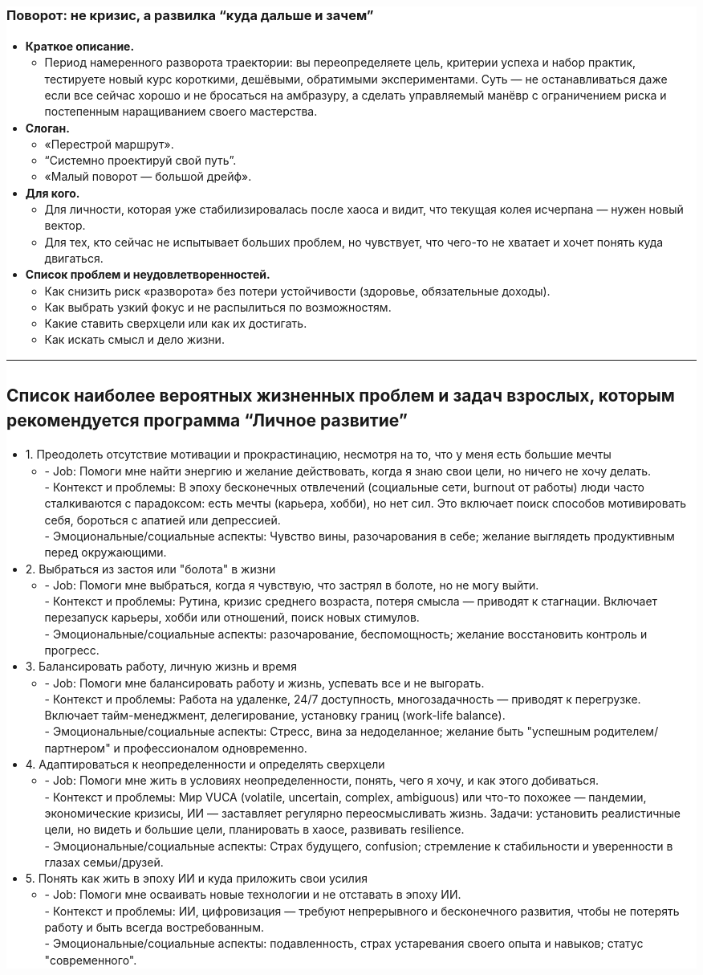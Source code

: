 ### **Поворот: не кризис, а развилка “куда дальше и зачем”**

* **Краткое описание.**  
  * Период намеренного разворота траектории: вы переопределяете цель, критерии успеха и набор практик, тестируете новый курс короткими, дешёвыми, обратимыми экспериментами. Суть — не останавливаться даже если все сейчас хорошо и не бросаться на амбразуру, а сделать управляемый манёвр с ограничением риска и постепенным наращиванием своего мастерства.  
* **Слоган.**  
  * «Перестрой маршрут».  
  * “Системно проектируй свой путь”.  
  * «Малый поворот — большой дрейф».  
* **Для кого.**  
  * Для личности, которая уже стабилизировалась после хаоса и видит, что текущая колея исчерпана — нужен новый вектор.  
  * Для тех, кто сейчас не испытывает больших проблем, но чувствует, что чего-то не хватает и хочет понять куда двигаться.    
* **Список проблем и неудовлетворенностей.**  
  * Как снизить риск «разворота» без потери устойчивости (здоровье, обязательные доходы).  
  * Как выбрать узкий фокус и не распылиться по возможностям.  
  * Какие ставить сверхцели или как их достигать.  
  * Как искать смысл и дело жизни.

---

## **Список наиболее вероятных жизненных проблем и задач взрослых, которым рекомендуется программа “Личное развитие”**

* 1\. Преодолеть отсутствие мотивации и прокрастинацию, несмотря на то, что у меня есть большие мечты  
  * \- Job: Помоги мне найти энергию и желание действовать, когда я знаю свои цели, но ничего не хочу делать.  
       \- Контекст и проблемы: В эпоху бесконечных отвлечений (социальные сети, burnout от работы) люди часто сталкиваются с парадоксом: есть мечты (карьера, хобби), но нет сил. Это включает поиск способов мотивировать себя, бороться с апатией или депрессией.  
       \- Эмоциональные/социальные аспекты: Чувство вины, разочарования в себе; желание выглядеть продуктивным перед окружающими.  
* 2\. Выбраться из застоя или "болота" в жизни  
  * \- Job: Помоги мне выбраться, когда я чувствую, что застрял в болоте, но не могу выйти.  
       \- Контекст и проблемы: Рутина, кризис среднего возраста, потеря смысла — приводят к стагнации. Включает перезапуск карьеры, хобби или отношений, поиск новых стимулов.  
       \- Эмоциональные/социальные аспекты: разочарование, беспомощность; желание восстановить контроль и прогресс.  
* 3\. Балансировать работу, личную жизнь и время  
  *   \- Job: Помоги мне балансировать работу и жизнь, успевать все и не выгорать.  
       \- Контекст и проблемы: Работа на удаленке, 24/7 доступность, многозадачность — приводят к перегрузке. Включает тайм-менеджмент, делегирование, установку границ (work-life balance).  
       \- Эмоциональные/социальные аспекты: Стресс, вина за недоделанное; желание быть "успешным родителем/партнером" и профессионалом одновременно.  
* 4\. Адаптироваться к неопределенности и определять сверхцели  
  *   \- Job: Помоги мне жить в условиях неопределенности, понять, чего я хочу, и как этого добиваться.  
       \- Контекст и проблемы: Мир VUCA (volatile, uncertain, complex, ambiguous) или что-то похожее — пандемии, экономические кризисы, ИИ — заставляет регулярно переосмысливать жизнь. Задачи: установить реалистичные цели, но видеть и большие цели, планировать в хаосе, развивать resilience.  
       \- Эмоциональные/социальные аспекты: Страх будущего, confusion; стремление к стабильности и уверенности в глазах семьи/друзей.  
* 5\. Понять как жить в эпоху ИИ и куда приложить свои усилия  
  *  \- Job: Помоги мне осваивать новые технологии и не отставать в эпоху ИИ.  
       \- Контекст и проблемы: ИИ, цифровизация — требуют непрерывного и бесконечного развития, чтобы не потерять работу и быть всегда востребованным.  
       \- Эмоциональные/социальные аспекты: подавленность, страх устаревания своего опыта и навыков; статус "современного".  